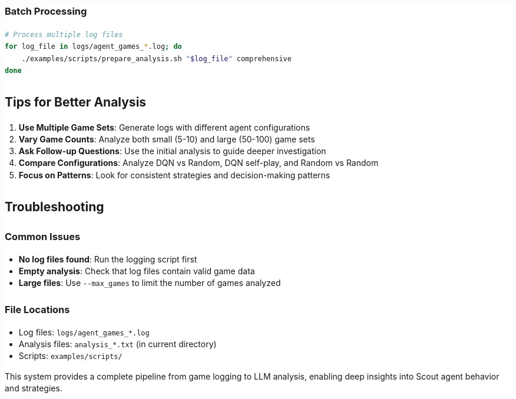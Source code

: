 ### Batch Processing
```bash
# Process multiple log files
for log_file in logs/agent_games_*.log; do
    ./examples/scripts/prepare_analysis.sh "$log_file" comprehensive
done
```

## Tips for Better Analysis

1. **Use Multiple Game Sets**: Generate logs with different agent configurations
2. **Vary Game Counts**: Analyze both small (5-10) and large (50-100) game sets
3. **Ask Follow-up Questions**: Use the initial analysis to guide deeper investigation
4. **Compare Configurations**: Analyze DQN vs Random, DQN self-play, and Random vs Random
5. **Focus on Patterns**: Look for consistent strategies and decision-making patterns

## Troubleshooting

### Common Issues
- **No log files found**: Run the logging script first
- **Empty analysis**: Check that log files contain valid game data
- **Large files**: Use `--max_games` to limit the number of games analyzed

### File Locations
- Log files: `logs/agent_games_*.log`
- Analysis files: `analysis_*.txt` (in current directory)
- Scripts: `examples/scripts/`

This system provides a complete pipeline from game logging to LLM analysis, enabling deep insights into Scout agent behavior and strategies.
